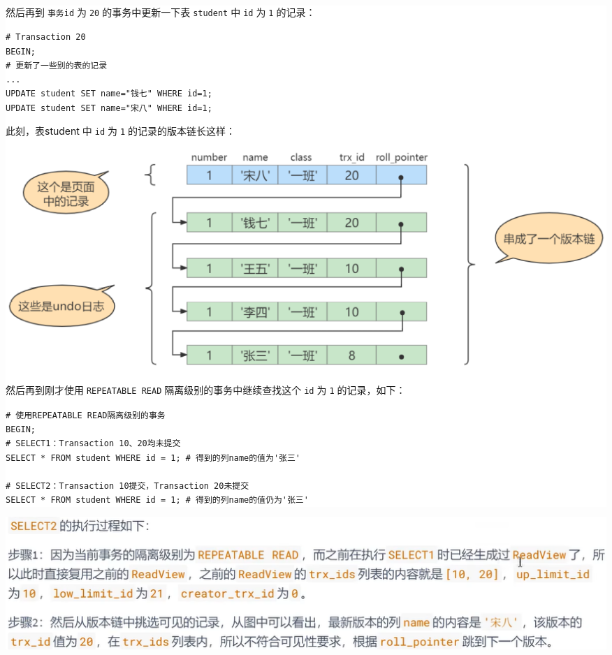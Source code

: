 然后再到 `事务id` 为 `20` 的事务中更新一下表 `student` 中 `id` 为 `1` 的记录：

```mysql
# Transaction 20
BEGIN;
# 更新了一些别的表的记录
...
UPDATE student SET name="钱七" WHERE id=1;
UPDATE student SET name="宋八" WHERE id=1;
```

此刻，表student 中 `id` 为 `1` 的记录的版本链长这样：

![image-20220715140354217](MySQL事物篇.assets/image-20220715140354217.png)

然后再到刚才使用 `REPEATABLE READ` 隔离级别的事务中继续查找这个 `id` 为 `1` 的记录，如下：

```mysql
# 使用REPEATABLE READ隔离级别的事务
BEGIN;
# SELECT1：Transaction 10、20均未提交
SELECT * FROM student WHERE id = 1; # 得到的列name的值为'张三'

# SELECT2：Transaction 10提交，Transaction 20未提交
SELECT * FROM student WHERE id = 1; # 得到的列name的值仍为'张三'
```

<img src="MySQL事物篇.assets/image-20220715140555172.png" alt="image-20220715140555172" style="float:left;" />
